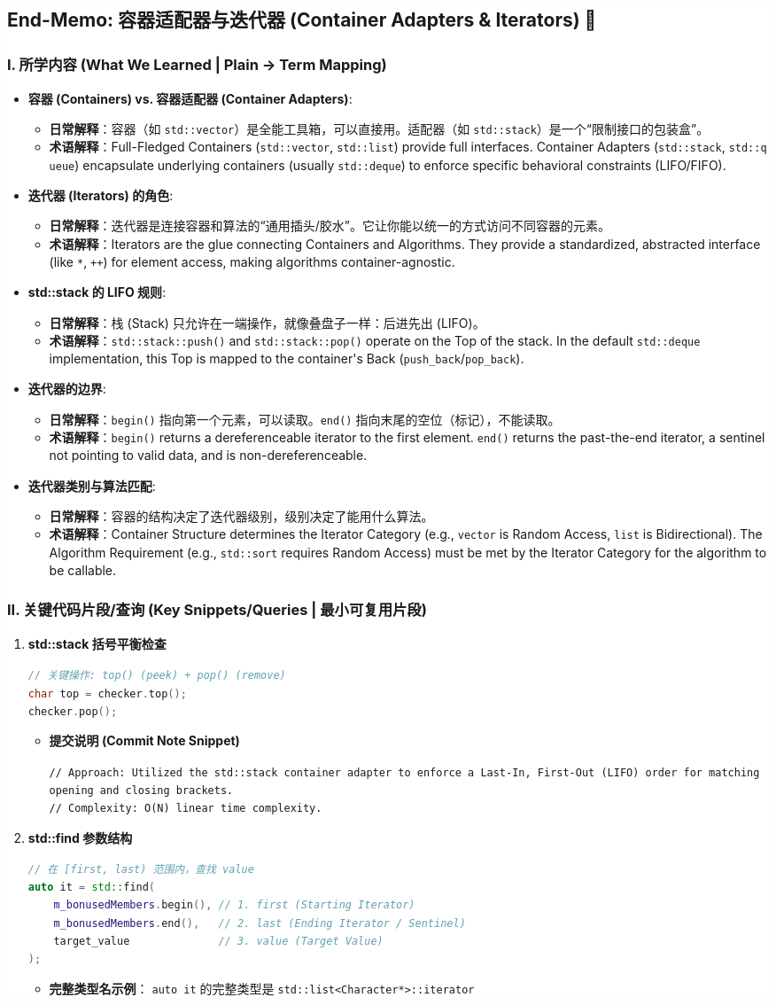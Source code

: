 ## End-Memo: 容器适配器与迭代器 (Container Adapters & Iterators) 📝

### I. 所学内容 (What We Learned | Plain → Term Mapping)

- **容器 (Containers) vs. 容器适配器 (Container Adapters)**:
  - **日常解释**：容器（如 `std::vector`）是全能工具箱，可以直接用。适配器（如 `std::stack`）是一个“限制接口的包装盒”。
  - **术语解释**：Full-Fledged Containers (`std::vector`, `std::list`) provide full interfaces. Container Adapters (`std::stack`, `std::queue`) encapsulate underlying containers (usually `std::deque`) to enforce specific behavioral constraints (LIFO/FIFO).

- **迭代器 (Iterators) 的角色**:
  - **日常解释**：迭代器是连接容器和算法的“通用插头/胶水”。它让你能以统一的方式访问不同容器的元素。
  - **术语解释**：Iterators are the glue connecting Containers and Algorithms. They provide a standardized, abstracted interface (like `*`, `++`) for element access, making algorithms container-agnostic.

- **std::stack 的 LIFO 规则**:
  - **日常解释**：栈 (Stack) 只允许在一端操作，就像叠盘子一样：后进先出 (LIFO)。
  - **术语解释**：`std::stack::push()` and `std::stack::pop()` operate on the Top of the stack. In the default `std::deque` implementation, this Top is mapped to the container's Back (`push_back`/`pop_back`).

- **迭代器的边界**:
  - **日常解释**：`begin()` 指向第一个元素，可以读取。`end()` 指向末尾的空位（标记），不能读取。
  - **术语解释**：`begin()` returns a dereferenceable iterator to the first element. `end()` returns the past-the-end iterator, a sentinel not pointing to valid data, and is non-dereferenceable.

- **迭代器类别与算法匹配**:
  - **日常解释**：容器的结构决定了迭代器级别，级别决定了能用什么算法。
  - **术语解释**：Container Structure determines the Iterator Category (e.g., `vector` is Random Access, `list` is Bidirectional). The Algorithm Requirement (e.g., `std::sort` requires Random Access) must be met by the Iterator Category for the algorithm to be callable.

### II. 关键代码片段/查询 (Key Snippets/Queries | 最小可复用片段)

1. **std::stack 括号平衡检查**
   ```cpp
   // 关键操作: top() (peek) + pop() (remove)
   char top = checker.top(); 
   checker.pop(); 
   ```
   - **提交说明 (Commit Note Snippet)**
     ```
     // Approach: Utilized the std::stack container adapter to enforce a Last-In, First-Out (LIFO) order for matching opening and closing brackets.
     // Complexity: O(N) linear time complexity.
     ```

2. **std::find 参数结构**
   ```cpp
   // 在 [first, last) 范围内，查找 value
   auto it = std::find(
       m_bonusedMembers.begin(), // 1. first (Starting Iterator)
       m_bonusedMembers.end(),   // 2. last (Ending Iterator / Sentinel)
       target_value              // 3. value (Target Value)
   ); 
   ```
   - **完整类型名示例**：
     `auto it` 的完整类型是 `std::list<Character*>::iterator`
